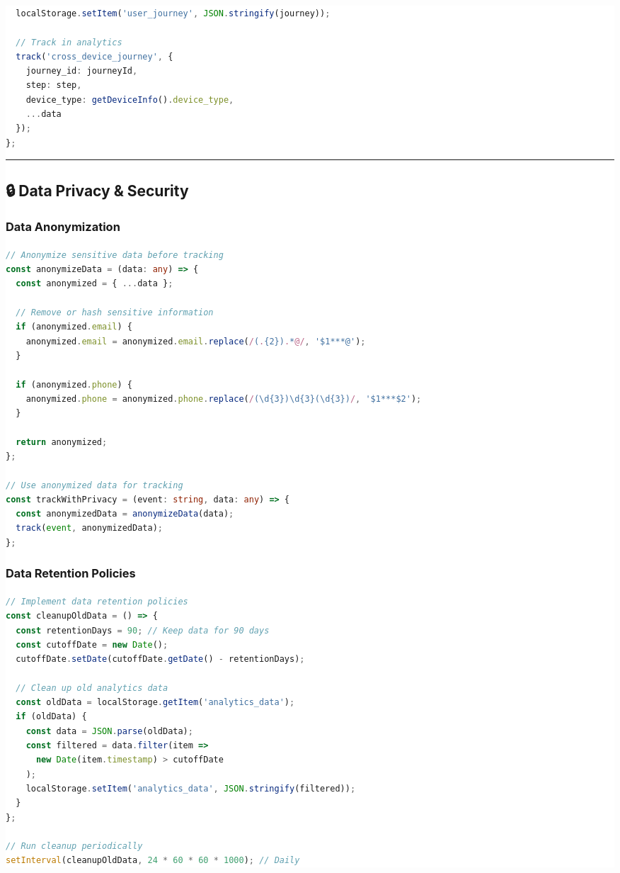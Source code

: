 ```typescript
  localStorage.setItem('user_journey', JSON.stringify(journey));
  
  // Track in analytics
  track('cross_device_journey', {
    journey_id: journeyId,
    step: step,
    device_type: getDeviceInfo().device_type,
    ...data
  });
};
```

---

## 🔒 **Data Privacy & Security**

### **Data Anonymization**
```typescript
// Anonymize sensitive data before tracking
const anonymizeData = (data: any) => {
  const anonymized = { ...data };
  
  // Remove or hash sensitive information
  if (anonymized.email) {
    anonymized.email = anonymized.email.replace(/(.{2}).*@/, '$1***@');
  }
  
  if (anonymized.phone) {
    anonymized.phone = anonymized.phone.replace(/(\d{3})\d{3}(\d{3})/, '$1***$2');
  }
  
  return anonymized;
};

// Use anonymized data for tracking
const trackWithPrivacy = (event: string, data: any) => {
  const anonymizedData = anonymizeData(data);
  track(event, anonymizedData);
};
```

### **Data Retention Policies**
```typescript
// Implement data retention policies
const cleanupOldData = () => {
  const retentionDays = 90; // Keep data for 90 days
  const cutoffDate = new Date();
  cutoffDate.setDate(cutoffDate.getDate() - retentionDays);
  
  // Clean up old analytics data
  const oldData = localStorage.getItem('analytics_data');
  if (oldData) {
    const data = JSON.parse(oldData);
    const filtered = data.filter(item => 
      new Date(item.timestamp) > cutoffDate
    );
    localStorage.setItem('analytics_data', JSON.stringify(filtered));
  }
};

// Run cleanup periodically
setInterval(cleanupOldData, 24 * 60 * 60 * 1000); // Daily
```
